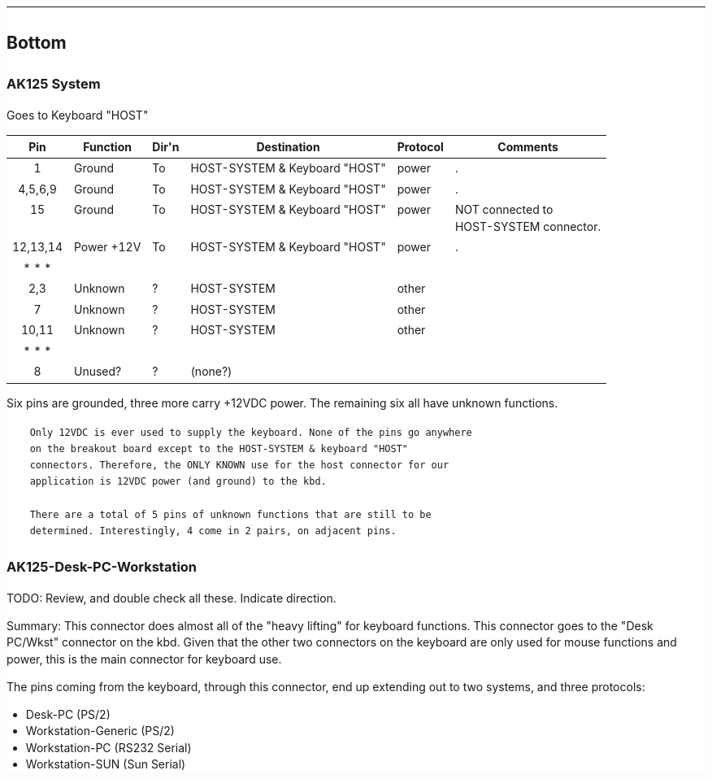 
--------------------------------------------------------------------------------------
## Bottom

### AK125 System
Goes to Keyboard "HOST"

| Pin       | Function    | Dir'n   | Destination               | Protocol   | Comments  |
|:---------:|-------------|---------|---------------------------|------------|-----------|
|  1        | Ground      | To      | HOST-SYSTEM & Keyboard "HOST"| power      | .        |
|  4,5,6,9  | Ground      | To      | HOST-SYSTEM & Keyboard "HOST"| power      | .        |
|  15       | Ground      | To      | HOST-SYSTEM & Keyboard "HOST"| power      |NOT connected to <br>HOST-SYSTEM connector.|
|  12,13,14 | Power +12V | To       | HOST-SYSTEM & Keyboard "HOST"| power      | .        |
|* * * |
|  2,3      | Unknown     | ?       | HOST-SYSTEM               | other      |          |
|  7        | Unknown     | ?       | HOST-SYSTEM               | other      |          |
|  10,11    | Unknown     | ?       | HOST-SYSTEM               | other      |          |
|* * * |
|  8        | Unused?     | ?       | (none?)                   |            |          |


Six pins are grounded, three more carry +12VDC power. The remaining six all have
unknown functions.
```
    Only 12VDC is ever used to supply the keyboard. None of the pins go anywhere
    on the breakout board except to the HOST-SYSTEM & keyboard "HOST"
    connectors. Therefore, the ONLY KNOWN use for the host connector for our
    application is 12VDC power (and ground) to the kbd.

    There are a total of 5 pins of unknown functions that are still to be
    determined. Interestingly, 4 come in 2 pairs, on adjacent pins.
```

### AK125-Desk-PC-Workstation

TODO: Review, and double check all these. Indicate direction.

Summary: This connector does almost all of the "heavy lifting" for keyboard
functions. This connector goes to the "Desk PC/Wkst" connector on the kbd. Given
that the other two connectors on the keyboard are only used for mouse functions
and power, this is the main connector for keyboard use.

The pins coming from the keyboard, through this connector, end up extending out
to two systems, and three protocols:

* Desk-PC (PS/2)
* Workstation-Generic (PS/2)
* Workstation-PC (RS232 Serial)
* Workstation-SUN (Sun Serial)
